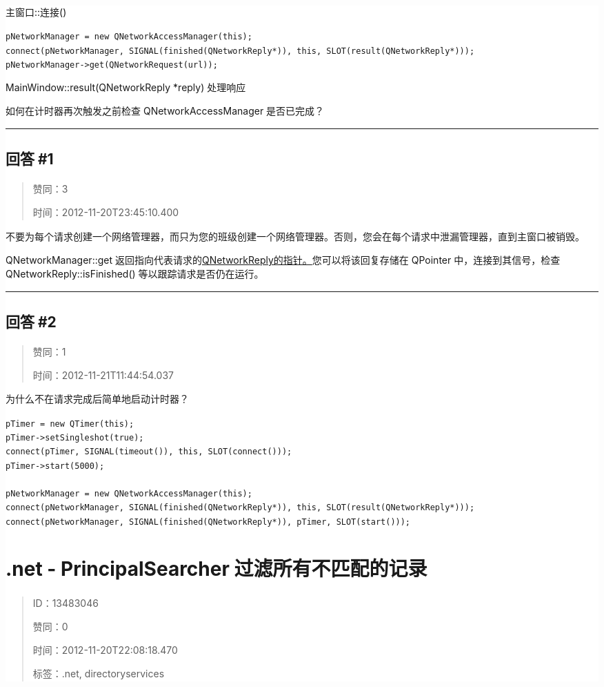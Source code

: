 主窗口::连接()

```
pNetworkManager = new QNetworkAccessManager(this);
connect(pNetworkManager, SIGNAL(finished(QNetworkReply*)), this, SLOT(result(QNetworkReply*)));
pNetworkManager->get(QNetworkRequest(url)); 
```

MainWindow::result(QNetworkReply *reply) 处理响应

如何在计时器再次触发之前检查 QNetworkAccessManager 是否已完成？

* * *

## 回答 #1

> 赞同：3
> 
> 时间：2012-11-20T23:45:10.400

不要为每个请求创建一个网络管理器，而只为您的班级创建一个网络管理器。否则，您会在每个请求中泄漏管理器，直到主窗口被销毁。

QNetworkManager::get 返回指向代表请求的[QNetworkReply的指针。](http://qt-project.org/doc/qt-4.8/QNetworkReply.html)您可以将该回复存储在 QPointer 中，连接到其信号，检查 QNetworkReply::isFinished() 等以跟踪请求是否仍在运行。

* * *

## 回答 #2

> 赞同：1
> 
> 时间：2012-11-21T11:44:54.037

为什么不在请求完成后简单地启动计时器？

```
pTimer = new QTimer(this);
pTimer->setSingleshot(true);
connect(pTimer, SIGNAL(timeout()), this, SLOT(connect()));
pTimer->start(5000);

pNetworkManager = new QNetworkAccessManager(this);
connect(pNetworkManager, SIGNAL(finished(QNetworkReply*)), this, SLOT(result(QNetworkReply*)));
connect(pNetworkManager, SIGNAL(finished(QNetworkReply*)), pTimer, SLOT(start())); 
```

# .net - PrincipalSearcher 过滤所有不匹配的记录

> ID：13483046
> 
> 赞同：0
> 
> 时间：2012-11-20T22:08:18.470
> 
> 标签：.net, directoryservices
